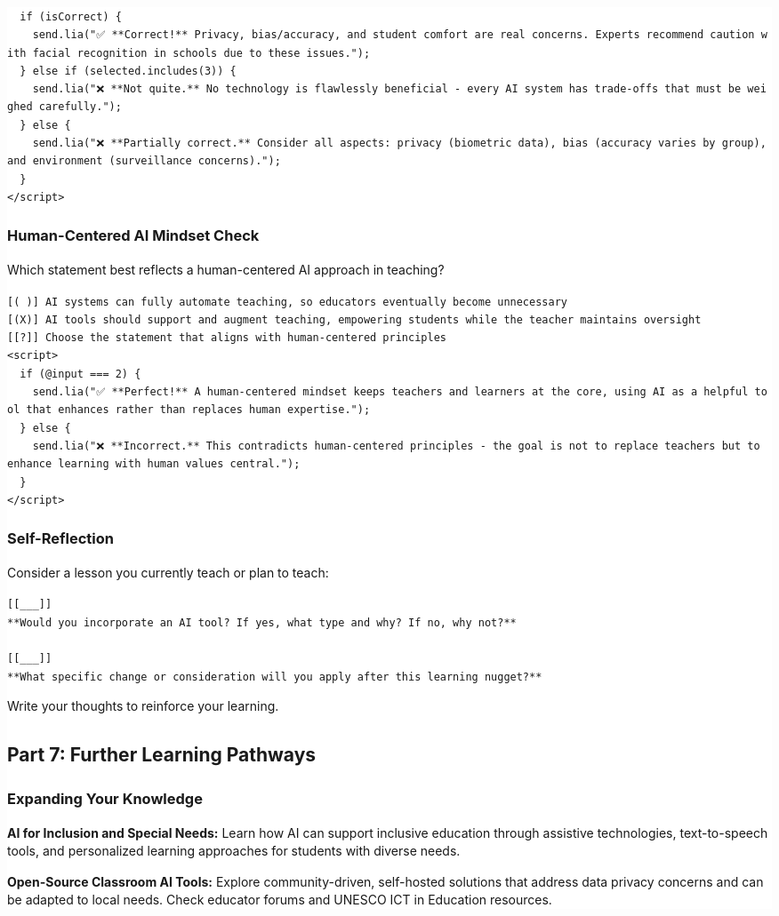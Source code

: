       if (isCorrect) {
        send.lia("✅ **Correct!** Privacy, bias/accuracy, and student comfort are real concerns. Experts recommend caution with facial recognition in schools due to these issues.");
      } else if (selected.includes(3)) {
        send.lia("❌ **Not quite.** No technology is flawlessly beneficial - every AI system has trade-offs that must be weighed carefully.");
      } else {
        send.lia("❌ **Partially correct.** Consider all aspects: privacy (biometric data), bias (accuracy varies by group), and environment (surveillance concerns).");
      }
    </script>

### Human-Centered AI Mindset Check

Which statement best reflects a human-centered AI approach in teaching?

    [( )] AI systems can fully automate teaching, so educators eventually become unnecessary
    [(X)] AI tools should support and augment teaching, empowering students while the teacher maintains oversight
    [[?]] Choose the statement that aligns with human-centered principles
    <script>
      if (@input === 2) {
        send.lia("✅ **Perfect!** A human-centered mindset keeps teachers and learners at the core, using AI as a helpful tool that enhances rather than replaces human expertise.");
      } else {
        send.lia("❌ **Incorrect.** This contradicts human-centered principles - the goal is not to replace teachers but to enhance learning with human values central.");
      }
    </script>

### Self-Reflection

Consider a lesson you currently teach or plan to teach:

    [[___]]
    **Would you incorporate an AI tool? If yes, what type and why? If no, why not?**

    [[___]]
    **What specific change or consideration will you apply after this learning nugget?**

Write your thoughts to reinforce your learning.

## Part 7: Further Learning Pathways

### Expanding Your Knowledge

**AI for Inclusion and Special Needs:**
Learn how AI can support inclusive education through assistive technologies, text-to-speech tools, and personalized learning approaches for students with diverse needs.

**Open-Source Classroom AI Tools:**
Explore community-driven, self-hosted solutions that address data privacy concerns and can be adapted to local needs. Check educator forums and UNESCO ICT in Education resources.
